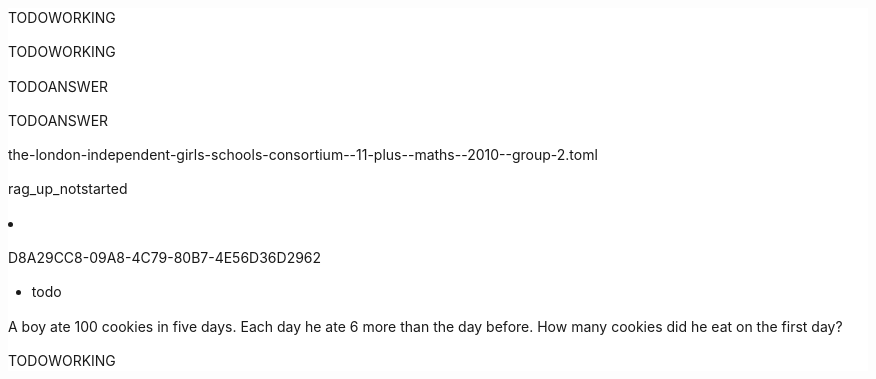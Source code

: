 TODOWORKING

</div>
<div class='working'>

TODOWORKING

</div>
</div>
<div class='answers'>
<div class='answer'>

TODOANSWER

</div>
<div class='answer'>

TODOANSWER

</div>
</div>

<div class='papername'>
<p>the-london-independent-girls-schools-consortium--11-plus--maths--2010--group-2.toml</p>
</div>
<div class='rag'>
<p>rag_up_notstarted</p>
</div>
</div>
</li>
<li>
<div class='question_envelope rag_up_notstarted question'>
<div class='uuid'>
<p>D8A29CC8-09A8-4C79-80B7-4E56D36D2962</p>
</div>
<div class='topics'>
<ul>
<li>
todo
</li>
</ul>
</div>
<div class='question question'>


A boy ate $100$ cookies in five days. Each day 
he ate $6$ more  than the day before. How many cookies 
did he eat on the first day?

</div>
<div class='workings'>
<div class='working'>

TODOWORKING

</div>
<div class='working'>
